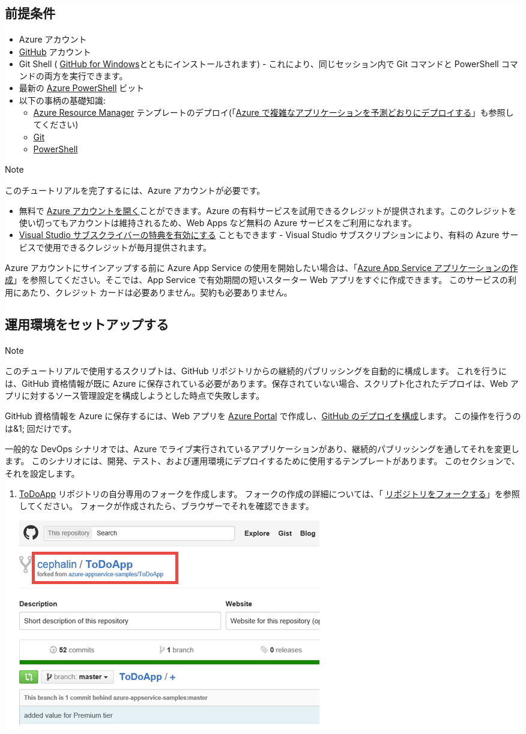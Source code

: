 ## <a name="what-you-will-need"></a>前提条件
* Azure アカウント
* [GitHub](https://github.com/) アカウント
* Git Shell ( [GitHub for Windows](https://windows.github.com/)とともにインストールされます) - これにより、同じセッション内で Git コマンドと PowerShell コマンドの両方を実行できます。 
* 最新の [Azure PowerShell](https://github.com/Azure/azure-powershell/releases/download/0.9.4-June2015/azure-powershell.0.9.4.msi) ビット
* 以下の事柄の基礎知識:
  * [Azure Resource Manager](../azure-resource-manager/resource-group-overview.md) テンプレートのデプロイ(「[Azure で複雑なアプリケーションを予測どおりにデプロイする](app-service-deploy-complex-application-predictably.md)」も参照してください)
  * [Git](http://git-scm.com/documentation)
  * [PowerShell](https://technet.microsoft.com/library/bb978526.aspx)

> [!NOTE]
> このチュートリアルを完了するには、Azure アカウントが必要です。
> 
> * 無料で [Azure アカウントを開く](https://azure.microsoft.com/pricing/free-trial/)ことができます。Azure の有料サービスを試用できるクレジットが提供されます。このクレジットを使い切ってもアカウントは維持されるため、Web Apps など無料の Azure サービスをご利用になれます。
> * [Visual Studio サブスクライバーの特典を有効にする](https://azure.microsoft.com/pricing/member-offers/msdn-benefits-details/) こともできます - Visual Studio サブスクリプションにより、有料の Azure サービスで使用できるクレジットが毎月提供されます。
> 
> Azure アカウントにサインアップする前に Azure App Service の使用を開始したい場合は、「[Azure App Service アプリケーションの作成](https://azure.microsoft.com/try/app-service/)」を参照してください。そこでは、App Service で有効期間の短いスターター Web アプリをすぐに作成できます。 このサービスの利用にあたり、クレジット カードは必要ありません。契約も必要ありません。
> 
> 

## <a name="set-up-your-production-environment"></a>運用環境をセットアップする
> [!NOTE]
> このチュートリアルで使用するスクリプトは、GitHub リポジトリからの継続的パブリッシングを自動的に構成します。 これを行うには、GitHub 資格情報が既に Azure に保存されている必要があります。保存されていない場合、スクリプト化されたデプロイは、Web アプリに対するソース管理設定を構成しようとした時点で失敗します。 
> 
> GitHub 資格情報を Azure に保存するには、Web アプリを [Azure Portal](https://portal.azure.com/) で作成し、[GitHub のデプロイを構成](app-service-continuous-deployment.md)します。 この操作を行うのは&1; 回だけです。 
> 
> 

一般的な DevOps シナリオでは、Azure でライブ実行されているアプリケーションがあり、継続的パブリッシングを通してそれを変更します。 このシナリオには、開発、テスト、および運用環境にデプロイするために使用するテンプレートがあります。 このセクションで、それを設定します。

1. [ToDoApp](https://github.com/azure-appservice-samples/ToDoApp) リポジトリの自分専用のフォークを作成します。 フォークの作成の詳細については、「 [リポジトリをフォークする](https://help.github.com/articles/fork-a-repo/)」を参照してください。 フォークが作成されたら、ブラウザーでそれを確認できます。
   
   ![](./media/app-service-agile-software-development/production-1-private-repo.png)